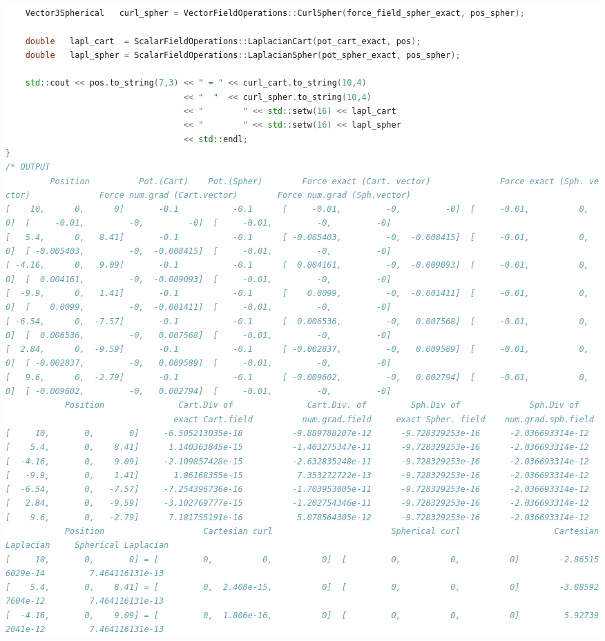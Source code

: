 ~~~ c++
    Vector3Spherical   curl_spher = VectorFieldOperations::CurlSpher(force_field_spher_exact, pos_spher);

    double   lapl_cart  = ScalarFieldOperations::LaplacianCart(pot_cart_exact, pos);
    double   lapl_spher = ScalarFieldOperations::LaplacianSpher(pot_spher_exact, pos_spher);

    std::cout << pos.to_string(7,3) << " = " << curl_cart.to_string(10,4) 
                                    << "  "  << curl_spher.to_string(10,4)
                                    << "        " << std::setw(16) << lapl_cart
                                    << "        " << std::setw(16) << lapl_spher
                                    << std::endl;
}
/* OUTPUT
         Position          Pot.(Cart)    Pot.(Spher)        Force exact (Cart. vector)              Force exact (Sph. vector)              Force num.grad (Cart.vector)        Force num.grad (Sph.vector)
[    10,      0,      0]       -0.1           -0.1      [     -0.01,         -0,         -0]  [     -0.01,          0,          0]  [     -0.01,         -0,         -0]  [     -0.01,         -0,         -0]
[   5.4,      0,   8.41]       -0.1           -0.1      [ -0.005403,         -0,  -0.008415]  [     -0.01,          0,          0]  [ -0.005403,         -0,  -0.008415]  [     -0.01,         -0,         -0]
[ -4.16,      0,   9.09]       -0.1           -0.1      [  0.004161,         -0,  -0.009093]  [     -0.01,          0,          0]  [  0.004161,         -0,  -0.009093]  [     -0.01,         -0,         -0]
[  -9.9,      0,   1.41]       -0.1           -0.1      [    0.0099,         -0,  -0.001411]  [     -0.01,          0,          0]  [    0.0099,         -0,  -0.001411]  [     -0.01,         -0,         -0]
[ -6.54,      0,  -7.57]       -0.1           -0.1      [  0.006536,         -0,   0.007568]  [     -0.01,          0,          0]  [  0.006536,         -0,   0.007568]  [     -0.01,         -0,         -0]
[  2.84,      0,  -9.59]       -0.1           -0.1      [ -0.002837,         -0,   0.009589]  [     -0.01,          0,          0]  [ -0.002837,         -0,   0.009589]  [     -0.01,         -0,         -0]
[   9.6,      0,  -2.79]       -0.1           -0.1      [ -0.009602,         -0,   0.002794]  [     -0.01,          0,          0]  [ -0.009602,         -0,   0.002794]  [     -0.01,         -0,         -0]
            Position               Cart.Div of               Cart.Div. of         Sph.Div of              Sph.Div of
                                  exact Cart.field          num.grad.field     exact Spher. field    num.grad.sph.field
[     10,       0,       0]     -6.505213035e-18          -9.889788207e-12      -9.728329253e-16      -2.036693314e-12
[    5.4,       0,    8.41]      1.140363845e-15          -1.403275347e-11      -9.728329253e-16      -2.036693314e-12
[  -4.16,       0,    9.09]     -2.109857428e-15          -2.632835248e-11      -9.728329253e-16      -2.036693314e-12
[   -9.9,       0,    1.41]       1.86168355e-15           7.353272722e-13      -9.728329253e-16      -2.036693314e-12
[  -6.54,       0,   -7.57]     -7.254396736e-16          -1.703953005e-11      -9.728329253e-16      -2.036693314e-12
[   2.84,       0,   -9.59]     -3.102769777e-15          -1.202754346e-11      -9.728329253e-16      -2.036693314e-12
[    9.6,       0,   -2.79]      7.181755191e-16           5.078564305e-12      -9.728329253e-16      -2.036693314e-12
            Position                    Cartesian curl                        Spherical curl                   Cartesian Laplacian     Spherical Laplacian
[     10,       0,       0] = [         0,          0,          0]  [         0,          0,          0]        -2.865156029e-14         7.464116131e-13
[    5.4,       0,    8.41] = [         0,  2.408e-15,          0]  [         0,          0,          0]        -3.885927604e-12         7.464116131e-13
[  -4.16,       0,    9.09] = [         0,  1.806e-16,          0]  [         0,          0,          0]         5.927392041e-12         7.464116131e-13
~~~